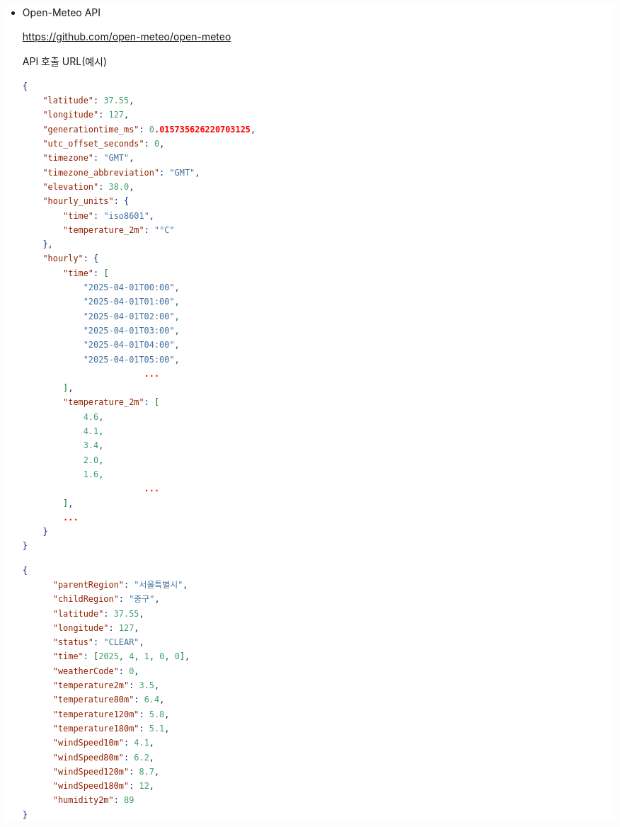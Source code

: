 - Open-Meteo API
    
    https://github.com/open-meteo/open-meteo
    
    
    API 호출 URL(예시)
    
    ```json
    {
        "latitude": 37.55,
        "longitude": 127,
        "generationtime_ms": 0.015735626220703125,
        "utc_offset_seconds": 0,
        "timezone": "GMT",
        "timezone_abbreviation": "GMT",
        "elevation": 38.0,
        "hourly_units": {
            "time": "iso8601",
            "temperature_2m": "°C"
        },
        "hourly": {
            "time": [
                "2025-04-01T00:00",
                "2025-04-01T01:00",
                "2025-04-01T02:00",
                "2025-04-01T03:00",
                "2025-04-01T04:00",
                "2025-04-01T05:00",
    						...
            ],
            "temperature_2m": [
                4.6,
                4.1,
                3.4,
                2.0,
                1.6,
    						...
            ],
            ...
        }
    }
    ```
    
    ```json
    {
    	  "parentRegion": "서울특별시",
    	  "childRegion": "중구",
    	  "latitude": 37.55,
    	  "longitude": 127,
    	  "status": "CLEAR",
    	  "time": [2025, 4, 1, 0, 0],
    	  "weatherCode": 0,
    	  "temperature2m": 3.5,
    	  "temperature80m": 6.4,
    	  "temperature120m": 5.8,
    	  "temperature180m": 5.1,
    	  "windSpeed10m": 4.1,
    	  "windSpeed80m": 6.2,
    	  "windSpeed120m": 8.7,
    	  "windSpeed180m": 12,
    	  "humidity2m": 89
    }
    ```
    